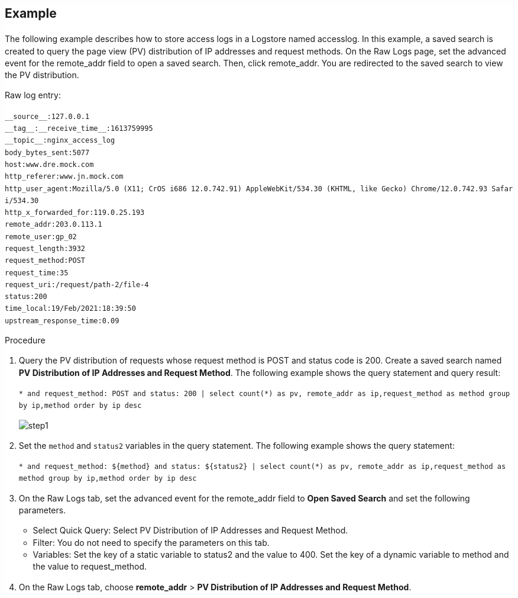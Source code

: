 
## Example

The following example describes how to store access logs in a Logstore named accesslog. In this example, a saved search is created to query the page view \(PV\) distribution of IP addresses and request methods. On the Raw Logs page, set the advanced event for the remote\_addr field to open a saved search. Then, click remote\_addr. You are redirected to the saved search to view the PV distribution.

Raw log entry:

```
__source__:127.0.0.1
__tag__:__receive_time__:1613759995
__topic__:nginx_access_log
body_bytes_sent:5077
host:www.dre.mock.com
http_referer:www.jn.mock.com
http_user_agent:Mozilla/5.0 (X11; CrOS i686 12.0.742.91) AppleWebKit/534.30 (KHTML, like Gecko) Chrome/12.0.742.93 Safari/534.30
http_x_forwarded_for:119.0.25.193
remote_addr:203.0.113.1
remote_user:gp_02
request_length:3932
request_method:POST
request_time:35
request_uri:/request/path-2/file-4
status:200
time_local:19/Feb/2021:18:39:50
upstream_response_time:0.09
```

Procedure

1.  Query the PV distribution of requests whose request method is POST and status code is 200. Create a saved search named **PV Distribution of IP Addresses and Request Method**. The following example shows the query statement and query result:

    ```
    * and request_method: POST and status: 200 | select count(*) as pv, remote_addr as ip,request_method as method group by ip,method order by ip desc
    ```

    ![step1](https://static-aliyun-doc.oss-accelerate.aliyuncs.com/assets/img/en-US/5381009161/p266519.png)

2.  Set the `method` and `status2` variables in the query statement. The following example shows the query statement:

    ```
    * and request_method: ${method} and status: ${status2} | select count(*) as pv, remote_addr as ip,request_method as method group by ip,method order by ip desc
    ```

3.  On the Raw Logs tab, set the advanced event for the remote\_addr field to **Open Saved Search** and set the following parameters.
    -   Select Quick Query: Select PV Distribution of IP Addresses and Request Method.
    -   Filter: You do not need to specify the parameters on this tab.
    -   Variables: Set the key of a static variable to status2 and the value to 400. Set the key of a dynamic variable to method and the value to request\_method.
4.  On the Raw Logs tab, choose **remote\_addr** \> **PV Distribution of IP Addresses and Request Method**.
